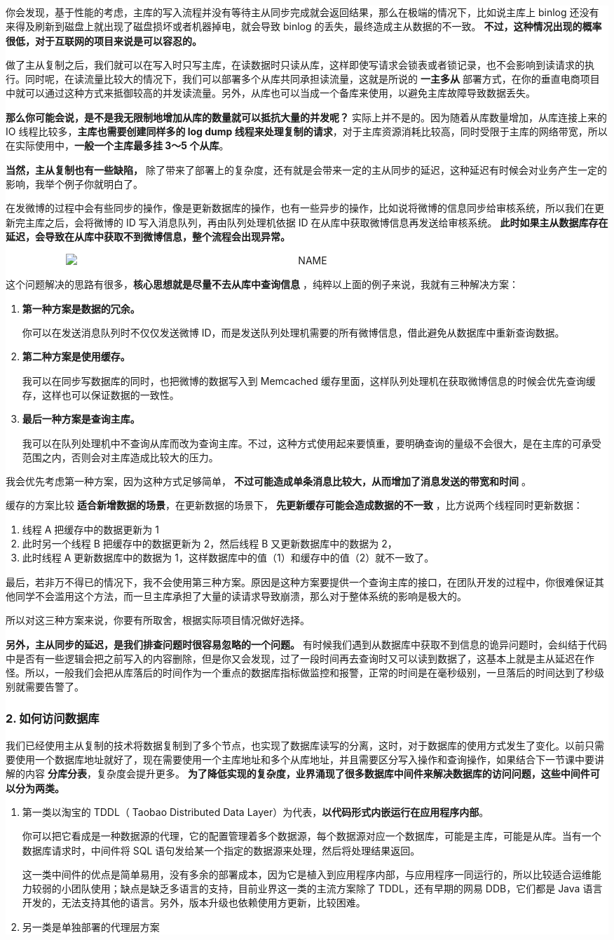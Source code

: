 你会发现，基于性能的考虑，主库的写入流程并没有等待主从同步完成就会返回结果，那么在极端的情况下，比如说主库上 binlog 还没有来得及刷新到磁盘上就出现了磁盘损坏或者机器掉电，就会导致 binlog 的丢失，最终造成主从数据的不一致。 **不过，这种情况出现的概率很低，对于互联网的项目来说是可以容忍的。**

做了主从复制之后，我们就可以在写入时只写主库，在读数据时只读从库，这样即使写请求会锁表或者锁记录，也不会影响到读请求的执行。同时呢，在读流量比较大的情况下，我们可以部署多个从库共同承担读流量，这就是所说的 **一主多从** 部署方式，在你的垂直电商项目中就可以通过这种方式来抵御较高的并发读流量。另外，从库也可以当成一个备库来使用，以避免主库故障导致数据丢失。

**那么你可能会说，是不是我无限制地增加从库的数量就可以抵抗大量的并发呢？** 实际上并不是的。因为随着从库数量增加，从库连接上来的 IO 线程比较多，**主库也需要创建同样多的 log dump 线程来处理复制的请求**，对于主库资源消耗比较高，同时受限于主库的网络带宽，所以在实际使用中，**一般一个主库最多挂 3～5 个从库**。

**当然，主从复制也有一些缺陷，** 除了带来了部署上的复杂度，还有就是会带来一定的主从同步的延迟，这种延迟有时候会对业务产生一定的影响，我举个例子你就明白了。

在发微博的过程中会有些同步的操作，像是更新数据库的操作，也有一些异步的操作，比如说将微博的信息同步给审核系统，所以我们在更新完主库之后，会将微博的 ID 写入消息队列，再由队列处理机依据 ID 在从库中获取微博信息再发送给审核系统。 **此时如果主从数据库存在延迟，会导致在从库中获取不到微博信息，整个流程会出现异常。**

<div align="center"> <img src="https://infi-img.oss-cn-hangzhou.aliyuncs.com/img/20211202233417.png" style="display:block;width:80%;" alt="NAME" align=center /> </div>

这个问题解决的思路有很多，**核心思想就是尽量不去从库中查询信息** ，纯粹以上面的例子来说，我就有三种解决方案：

1. **第一种方案是数据的冗余。**

   你可以在发送消息队列时不仅仅发送微博 ID，而是发送队列处理机需要的所有微博信息，借此避免从数据库中重新查询数据。

2. **第二种方案是使用缓存。**

   我可以在同步写数据库的同时，也把微博的数据写入到 Memcached 缓存里面，这样队列处理机在获取微博信息的时候会优先查询缓存，这样也可以保证数据的一致性。

3. **最后一种方案是查询主库。**

   我可以在队列处理机中不查询从库而改为查询主库。不过，这种方式使用起来要慎重，要明确查询的量级不会很大，是在主库的可承受范围之内，否则会对主库造成比较大的压力。

我会优先考虑第一种方案，因为这种方式足够简单， **不过可能造成单条消息比较大，从而增加了消息发送的带宽和时间** 。

缓存的方案比较 **适合新增数据的场景**，在更新数据的场景下， **先更新缓存可能会造成数据的不一致** ，比方说两个线程同时更新数据：

1. 线程 A 把缓存中的数据更新为 1
2. 此时另一个线程 B 把缓存中的数据更新为 2，然后线程 B 又更新数据库中的数据为 2，
3. 此时线程 A 更新数据库中的数据为 1，这样数据库中的值（1）和缓存中的值（2）就不一致了。

最后，若非万不得已的情况下，我不会使用第三种方案。原因是这种方案要提供一个查询主库的接口，在团队开发的过程中，你很难保证其他同学不会滥用这个方法，而一旦主库承担了大量的读请求导致崩溃，那么对于整体系统的影响是极大的。

所以对这三种方案来说，你要有所取舍，根据实际项目情况做好选择。

**另外，主从同步的延迟，是我们排查问题时很容易忽略的一个问题。** 有时候我们遇到从数据库中获取不到信息的诡异问题时，会纠结于代码中是否有一些逻辑会把之前写入的内容删除，但是你又会发现，过了一段时间再去查询时又可以读到数据了，这基本上就是主从延迟在作怪。所以，一般我们会把从库落后的时间作为一个重点的数据库指标做监控和报警，正常的时间是在毫秒级别，一旦落后的时间达到了秒级别就需要告警了。

### 2. 如何访问数据库

我们已经使用主从复制的技术将数据复制到了多个节点，也实现了数据库读写的分离，这时，对于数据库的使用方式发生了变化。以前只需要使用一个数据库地址就好了，现在需要使用一个主库地址和多个从库地址，并且需要区分写入操作和查询操作，如果结合下一节课中要讲解的内容 **分库分表**，复杂度会提升更多。 **为了降低实现的复杂度，业界涌现了很多数据库中间件来解决数据库的访问问题，这些中间件可以分为两类。**

1. 第一类以淘宝的 TDDL（ Taobao Distributed Data Layer）为代表，**以代码形式内嵌运行在应用程序内部**。

   你可以把它看成是一种数据源的代理，它的配置管理着多个数据源，每个数据源对应一个数据库，可能是主库，可能是从库。当有一个数据库请求时，中间件将 SQL 语句发给某一个指定的数据源来处理，然后将处理结果返回。

   这一类中间件的优点是简单易用，没有多余的部署成本，因为它是植入到应用程序内部，与应用程序一同运行的，所以比较适合运维能力较弱的小团队使用；缺点是缺乏多语言的支持，目前业界这一类的主流方案除了 TDDL，还有早期的网易 DDB，它们都是 Java 语言开发的，无法支持其他的语言。另外，版本升级也依赖使用方更新，比较困难。

2. 另一类是单独部署的代理层方案
